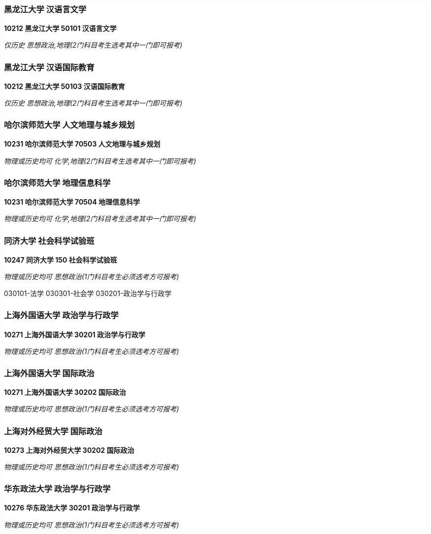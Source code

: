 
### 黑龙江大学 汉语言文学
**10212 黑龙江大学 50101 汉语言文学**

_仅历史 思想政治,地理(2门科目考生选考其中一门即可报考)_


### 黑龙江大学 汉语国际教育
**10212 黑龙江大学 50103 汉语国际教育**

_仅历史 思想政治,地理(2门科目考生选考其中一门即可报考)_


### 哈尔滨师范大学 人文地理与城乡规划
**10231 哈尔滨师范大学 70503 人文地理与城乡规划**

_物理或历史均可 化学,地理(2门科目考生选考其中一门即可报考)_


### 哈尔滨师范大学 地理信息科学
**10231 哈尔滨师范大学 70504 地理信息科学**

_物理或历史均可 化学,地理(2门科目考生选考其中一门即可报考)_


### 同济大学 社会科学试验班
**10247 同济大学 150 社会科学试验班**

_物理或历史均可 思想政治(1门科目考生必须选考方可报考)_

030101-法学
030301-社会学
030201-政治学与行政学
### 上海外国语大学 政治学与行政学
**10271 上海外国语大学 30201 政治学与行政学**

_物理或历史均可 思想政治(1门科目考生必须选考方可报考)_


### 上海外国语大学 国际政治
**10271 上海外国语大学 30202 国际政治**

_物理或历史均可 思想政治(1门科目考生必须选考方可报考)_


### 上海对外经贸大学 国际政治
**10273 上海对外经贸大学 30202 国际政治**

_物理或历史均可 思想政治(1门科目考生必须选考方可报考)_


### 华东政法大学 政治学与行政学
**10276 华东政法大学 30201 政治学与行政学**

_物理或历史均可 思想政治(1门科目考生必须选考方可报考)_

